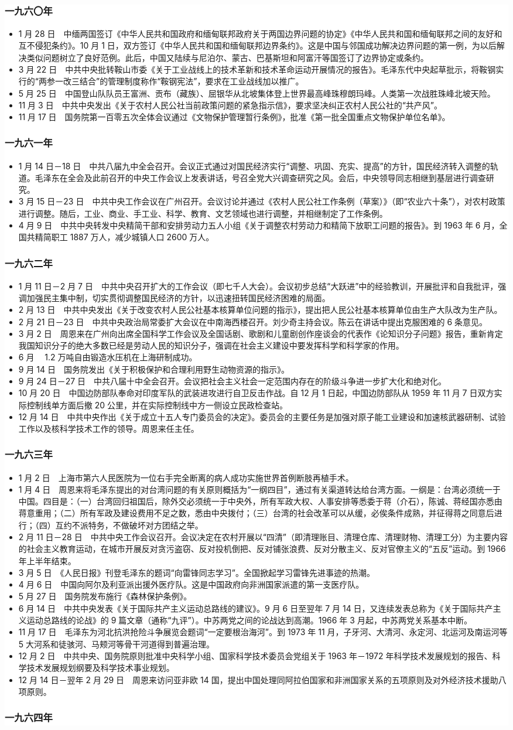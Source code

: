### 一九六〇年

- 1 月 28 日　中缅两国签订《中华人民共和国政府和缅甸联邦政府关于两国边界问题的协定》《中华人民共和国和缅甸联邦之间的友好和互不侵犯条约》。10 月 1 日，双方签订《中华人民共和国和缅甸联邦边界条约》。这是中国与邻国成功解决边界问题的第一例，为以后解决类似问题树立了良好范例。此后，中国又陆续与尼泊尔、蒙古、巴基斯坦和阿富汗等国签订了边界协定或条约。
- 3 月 22 日　中共中央批转鞍山市委《关于工业战线上的技术革新和技术革命运动开展情况的报告》。毛泽东代中央起草批示，将鞍钢实行的“两参一改三结合”的管理制度称作“鞍钢宪法”，要求在工业战线加以推广。
- 5 月 25 日　中国登山队队员王富洲、贡布（藏族）、屈银华从北坡集体登上世界最高峰珠穆朗玛峰。人类第一次战胜珠峰北坡天险。
- 11 月 3 日　中共中央发出《关于农村人民公社当前政策问题的紧急指示信》，要求坚决纠正农村人民公社的“共产风”。
- 11 月 17 日　国务院第一百零五次全体会议通过《文物保护管理暂行条例》，批准《第一批全国重点文物保护单位名单》。

### 一九六一年

- 1 月 14 日－18 日　中共八届九中全会召开。会议正式通过对国民经济实行“调整、巩固、充实、提高”的方针，国民经济转入调整的轨道。毛泽东在全会及此前召开的中央工作会议上发表讲话，号召全党大兴调查研究之风。会后，中央领导同志相继到基层进行调查研究。
- 3 月 15 日－23 日　中共中央工作会议在广州召开。会议讨论并通过《农村人民公社工作条例（草案）》（即“农业六十条”），对农村政策进行调整。随后，工业、商业、手工业、科学、教育、文艺领域也进行调整，并相继制定了工作条例。
- 4 月 9 日　中共中央转发中央精简干部和安排劳动力五人小组《关于调整农村劳动力和精简下放职工问题的报告》。到 1963 年 6 月，全国共精简职工 1887 万人，减少城镇人口 2600 万人。

### 一九六二年

- 1 月 11 日－2 月 7 日　中共中央召开扩大的工作会议（即七千人大会）。会议初步总结“大跃进”中的经验教训，开展批评和自我批评，强调加强民主集中制，切实贯彻调整国民经济的方针，以迅速扭转国民经济困难的局面。
- 2 月 13 日　中共中央发出《关于改变农村人民公社基本核算单位问题的指示》，提出把人民公社基本核算单位由生产大队改为生产队。
- 2 月 21 日－23 日　中共中央政治局常委扩大会议在中南海西楼召开。刘少奇主持会议。陈云在讲话中提出克服困难的 6 条意见。
- 3 月 2 日　周恩来在广州向出席全国科学工作会议及全国话剧、歌剧和儿童剧创作座谈会的代表作《论知识分子问题》报告，重新肯定我国知识分子的绝大多数已经是劳动人民的知识分子，强调在社会主义建设中要发挥科学和科学家的作用。
- 6 月　 1.2 万吨自由锻造水压机在上海研制成功。
- 9 月 14 日　国务院发出《关于积极保护和合理利用野生动物资源的指示》。
- 9 月 24 日－27 日　中共八届十中全会召开。会议把社会主义社会一定范围内存在的阶级斗争进一步扩大化和绝对化。
- 10 月 20 日　中国边防部队奉命对印度军队的武装进攻进行自卫反击作战。自 12 月 1 日起，中国边防部队从 1959 年 11 月 7 日双方实际控制线单方面后撤 20 公里，并在实际控制线中方一侧设立民政检查站。
- 12 月 14 日　中共中央作出《关于成立十五人专门委员会的决定》。委员会的主要任务是加强对原子能工业建设和加速核武器研制、试验工作以及核科学技术工作的领导。周恩来任主任。

### 一九六三年

- 1 月 2 日　上海市第六人民医院为一位右手完全断离的病人成功实施世界首例断肢再植手术。
- 1 月 4 日　周恩来将毛泽东提出的对台湾问题的有关原则概括为“一纲四目”，通过有关渠道转达给台湾方面。一纲是：台湾必须统一于中国。四目是：（一）台湾回归祖国后，除外交必须统一于中央外，所有军政大权、人事安排等悉委于蒋（介石），陈诚、蒋经国亦悉由蒋意重用；（二）所有军政及建设费用不足之数，悉由中央拨付；（三）台湾的社会改革可以从缓，必俟条件成熟，并征得蒋之同意后进行；（四）互约不派特务，不做破坏对方团结之举。
- 2 月 11 日－28 日　中共中央工作会议召开。会议决定在农村开展以“四清”（即清理账目、清理仓库、清理财物、清理工分）为主要内容的社会主义教育运动，在城市开展反对贪污盗窃、反对投机倒把、反对铺张浪费、反对分散主义、反对官僚主义的“五反”运动。到 1966 年上半年结束。
- 3 月 5 日　《人民日报》刊登毛泽东的题词“向雷锋同志学习”。全国掀起学习雷锋先进事迹的热潮。
- 4 月 6 日　中国向阿尔及利亚派出援外医疗队。这是中国政府向非洲国家派遣的第一支医疗队。
- 5 月 27 日　国务院发布施行《森林保护条例》。
- 6 月 14 日　中共中央发表《关于国际共产主义运动总路线的建议》。9 月 6 日至翌年 7 月 14 日，又连续发表总称为《关于国际共产主义运动总路线的论战》的 9 篇文章（通称“九评”）。中苏两党之间的论战达到高潮。1966 年 3 月起，中苏两党关系基本中断。
- 11 月 17 日　毛泽东为河北抗洪抢险斗争展览会题词“一定要根治海河”。到 1973 年 11 月，子牙河、大清河、永定河、北运河及南运河等 5 大河系和徒骇河、马颊河等骨干河道得到普遍治理。
- 12 月 2 日　中共中央、国务院原则批准中央科学小组、国家科学技术委员会党组关于 1963 年－1972 年科学技术发展规划的报告、科学技术发展规划纲要及科学技术事业规划。
- 12 月 14 日－翌年 2 月 29 日　周恩来访问亚非欧 14 国，提出中国处理同阿拉伯国家和非洲国家关系的五项原则及对外经济技术援助八项原则。

### 一九六四年
